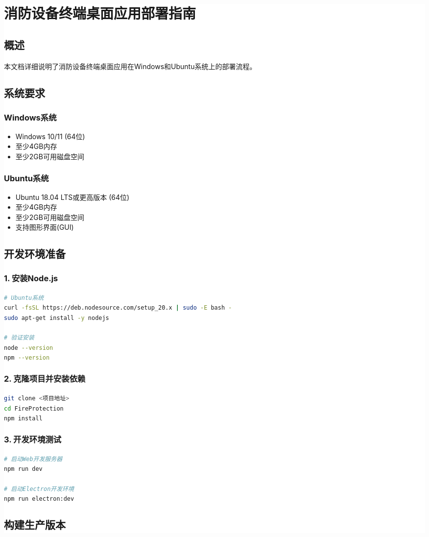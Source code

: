 # 消防设备终端桌面应用部署指南

## 概述
本文档详细说明了消防设备终端桌面应用在Windows和Ubuntu系统上的部署流程。

## 系统要求

### Windows系统
- Windows 10/11 (64位)
- 至少4GB内存
- 至少2GB可用磁盘空间

### Ubuntu系统
- Ubuntu 18.04 LTS或更高版本 (64位)
- 至少4GB内存
- 至少2GB可用磁盘空间
- 支持图形界面(GUI)

## 开发环境准备

### 1. 安装Node.js
```bash
# Ubuntu系统
curl -fsSL https://deb.nodesource.com/setup_20.x | sudo -E bash -
sudo apt-get install -y nodejs

# 验证安装
node --version
npm --version
```

### 2. 克隆项目并安装依赖
```bash
git clone <项目地址>
cd FireProtection
npm install
```

### 3. 开发环境测试
```bash
# 启动Web开发服务器
npm run dev

# 启动Electron开发环境
npm run electron:dev
```

## 构建生产版本
